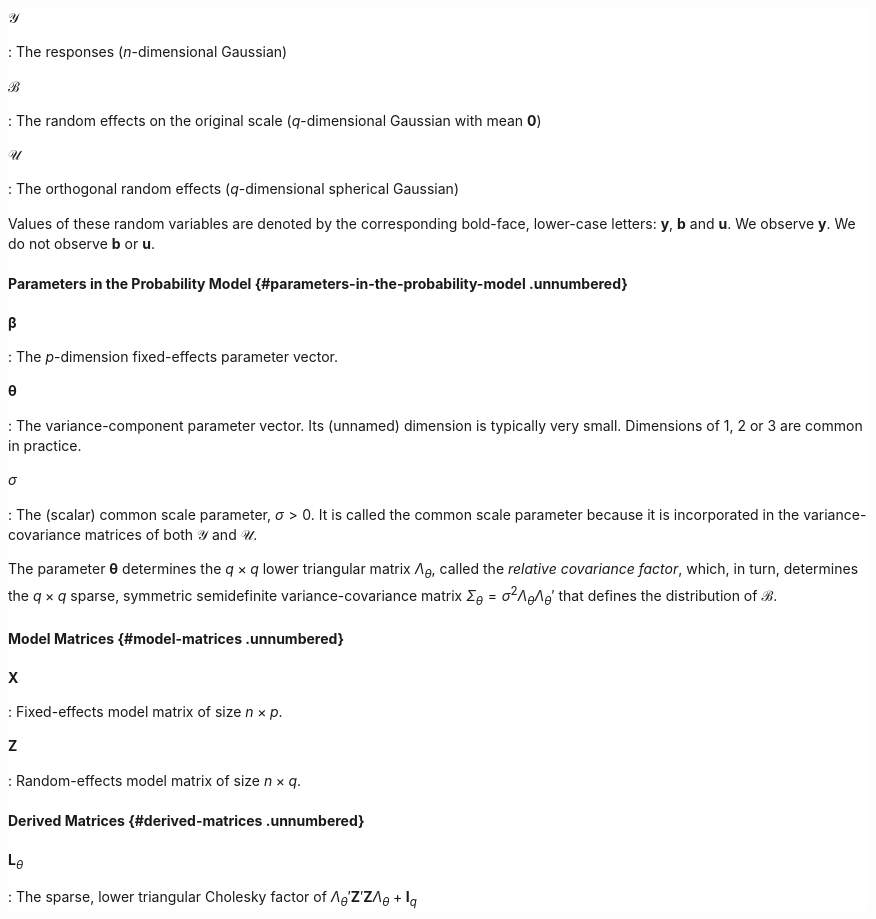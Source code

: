 $\mathcal{Y}$

:   The responses ($n$-dimensional Gaussian)

$\mathcal{B}$

:   The random effects on the original scale ($q$-dimensional Gaussian
    with mean $\mathbf{0}$)

$\mathcal{U}$

:   The orthogonal random effects ($q$-dimensional spherical Gaussian)

Values of these random variables are denoted by the corresponding
bold-face, lower-case letters: $\mathbf{y}$, $\mathbf{b}$ and $\mathbf{u}$. We
observe $\mathbf{y}$. We do not observe $\mathbf{b}$ or $\mathbf{u}$.

#### Parameters in the Probability Model {#parameters-in-the-probability-model .unnumbered}

$\mathbf{\beta}$

:   The $p$-dimension fixed-effects parameter vector.

$\mathbf{\theta}$

:   The variance-component parameter vector. Its (unnamed) dimension is
    typically very small. Dimensions of 1, 2 or 3 are common in
    practice.

$\sigma$

:   The (scalar) common scale parameter, $\sigma>0$. It is called the
    common scale parameter because it is incorporated in the
    variance-covariance matrices of both $\mathcal{Y}$ and $\mathcal{U}$.

The parameter $\mathbf{\theta}$ determines the $q\times q$ lower triangular
matrix $\Lambda_\theta$, called the *relative covariance factor*, which,
in turn, determines the $q\times q$ sparse, symmetric semidefinite
variance-covariance matrix
$\Sigma_\theta=\sigma^2\Lambda_\theta\Lambda_\theta'$ that defines
the distribution of $\mathcal{B}$.

#### Model Matrices {#model-matrices .unnumbered}

$\mathbf{X}$

:   Fixed-effects model matrix of size $n\times p$.

$\mathbf{Z}$

:   Random-effects model matrix of size $n\times q$.

#### Derived Matrices {#derived-matrices .unnumbered}

$\mathbf{L}_\theta$

:   The sparse, lower triangular Cholesky factor of
    $\Lambda_\theta'\mathbf{Z}'\mathbf{Z}\Lambda_\theta+\mathbf{I}_q$
